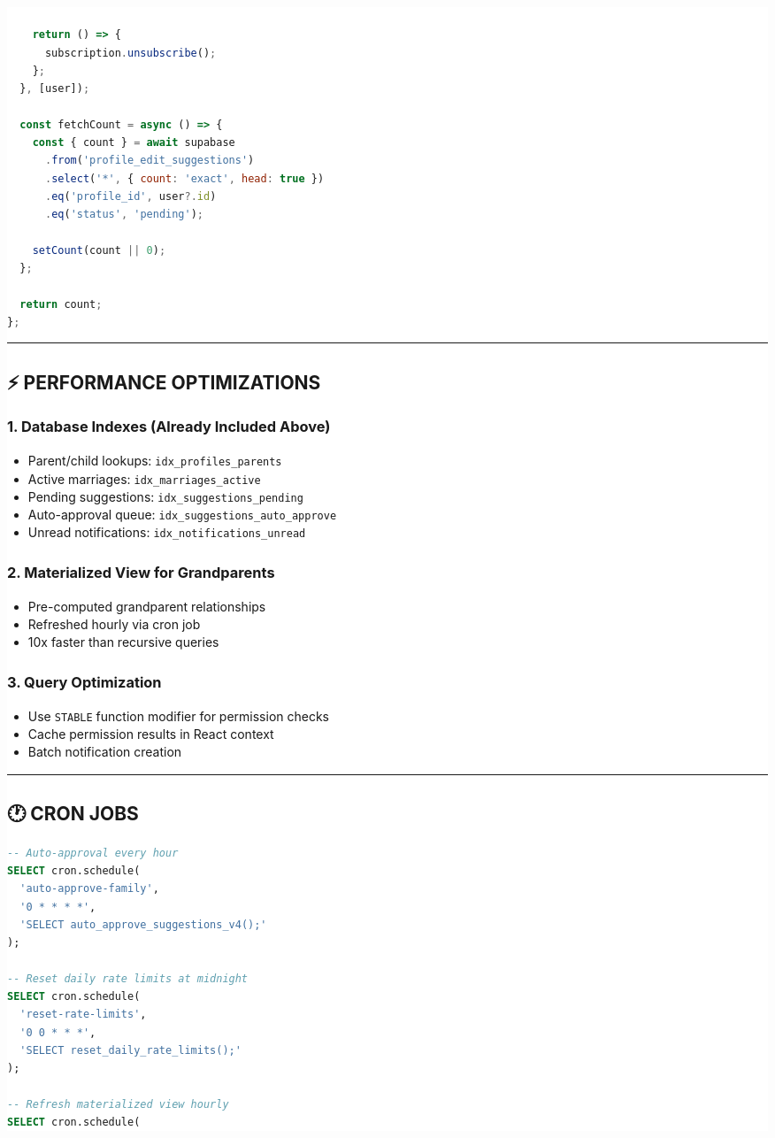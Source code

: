 ```javascript

    return () => {
      subscription.unsubscribe();
    };
  }, [user]);

  const fetchCount = async () => {
    const { count } = await supabase
      .from('profile_edit_suggestions')
      .select('*', { count: 'exact', head: true })
      .eq('profile_id', user?.id)
      .eq('status', 'pending');

    setCount(count || 0);
  };

  return count;
};
```

---

## ⚡ PERFORMANCE OPTIMIZATIONS

### 1. Database Indexes (Already Included Above)
- Parent/child lookups: `idx_profiles_parents`
- Active marriages: `idx_marriages_active`
- Pending suggestions: `idx_suggestions_pending`
- Auto-approval queue: `idx_suggestions_auto_approve`
- Unread notifications: `idx_notifications_unread`

### 2. Materialized View for Grandparents
- Pre-computed grandparent relationships
- Refreshed hourly via cron job
- 10x faster than recursive queries

### 3. Query Optimization
- Use `STABLE` function modifier for permission checks
- Cache permission results in React context
- Batch notification creation

---

## 🕐 CRON JOBS

```sql
-- Auto-approval every hour
SELECT cron.schedule(
  'auto-approve-family',
  '0 * * * *',
  'SELECT auto_approve_suggestions_v4();'
);

-- Reset daily rate limits at midnight
SELECT cron.schedule(
  'reset-rate-limits',
  '0 0 * * *',
  'SELECT reset_daily_rate_limits();'
);

-- Refresh materialized view hourly
SELECT cron.schedule(
```